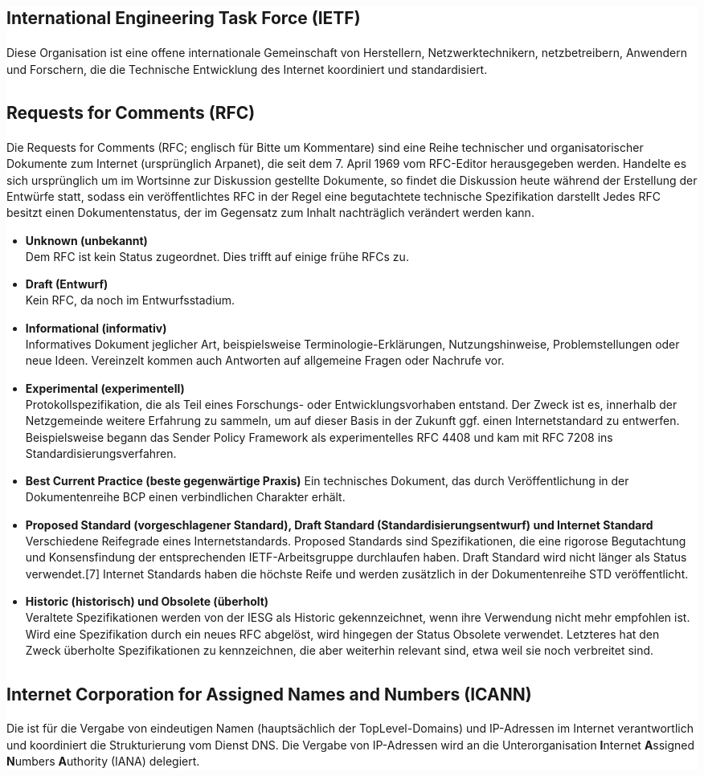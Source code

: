 ## **International Engineering Task Force (IETF)**
Diese Organisation ist eine offene internationale Gemeinschaft von Herstellern, Netzwerktechnikern, netzbetreibern, Anwendern und Forschern, die die Technische Entwicklung des Internet koordiniert und standardisiert.

## **Requests for Comments (RFC)**
Die Requests for Comments (RFC; englisch für Bitte um Kommentare) sind eine Reihe technischer und organisatorischer Dokumente zum Internet (ursprünglich Arpanet), die seit dem 7. April 1969 vom RFC-Editor herausgegeben werden. Handelte es sich ursprünglich um im Wortsinne zur Diskussion gestellte Dokumente, so findet die Diskussion heute während der Erstellung der Entwürfe statt, sodass ein veröffentlichtes RFC in der Regel eine begutachtete technische Spezifikation darstellt Jedes RFC besitzt einen Dokumentenstatus, der im Gegensatz zum Inhalt nachträglich verändert werden kann.

* **Unknown (unbekannt)**  
Dem RFC ist kein Status zugeordnet. Dies trifft auf einige frühe RFCs zu.  
* **Draft (Entwurf)**  
Kein RFC, da noch im Entwurfsstadium.  
* **Informational (informativ)**  
Informatives Dokument jeglicher Art, beispielsweise Terminologie-Erklärungen, Nutzungshinweise, Problemstellungen oder neue Ideen. Vereinzelt kommen auch Antworten auf allgemeine Fragen oder Nachrufe vor.


* **Experimental (experimentell)**  
Protokollspezifikation, die als Teil eines Forschungs- oder Entwicklungsvorhaben entstand. Der Zweck ist es, innerhalb der Netzgemeinde weitere Erfahrung zu sammeln, um auf dieser Basis in der Zukunft ggf. einen Internetstandard zu entwerfen. Beispielsweise begann das Sender Policy Framework als experimentelles RFC 4408 und kam mit RFC 7208 ins Standardisierungsverfahren.  


* **Best Current Practice (beste gegenwärtige Praxis)**
Ein technisches Dokument, das durch Veröffentlichung in der Dokumentenreihe BCP einen verbindlichen Charakter erhält.  


* **Proposed Standard (vorgeschlagener Standard), Draft Standard (Standardisierungsentwurf) und Internet Standard**  
Verschiedene Reifegrade eines Internetstandards. Proposed Standards sind Spezifikationen, die eine rigorose Begutachtung und Konsensfindung der entsprechenden IETF-Arbeitsgruppe durchlaufen haben. Draft Standard wird nicht länger als Status verwendet.[7] Internet Standards haben die höchste Reife und werden zusätzlich in der Dokumentenreihe STD veröffentlicht.  


* **Historic (historisch) und Obsolete (überholt)**   
Veraltete Spezifikationen werden von der IESG als Historic gekennzeichnet, wenn ihre Verwendung nicht mehr empfohlen ist. Wird eine Spezifikation durch ein neues RFC abgelöst, wird hingegen der Status Obsolete verwendet. Letzteres hat den Zweck überholte Spezifikationen zu kennzeichnen, die aber weiterhin relevant sind, etwa weil sie noch verbreitet sind.

## **Internet Corporation for Assigned Names and Numbers (ICANN)**
Die ist für die Vergabe von eindeutigen Namen (hauptsächlich der TopLevel-Domains) und IP-Adressen im Internet verantwortlich und koordiniert die Strukturierung vom Dienst DNS. Die Vergabe von IP-Adressen wird an die Unterorganisation **I**nternet **A**ssigned **N**umbers **A**uthority (IANA) delegiert.
